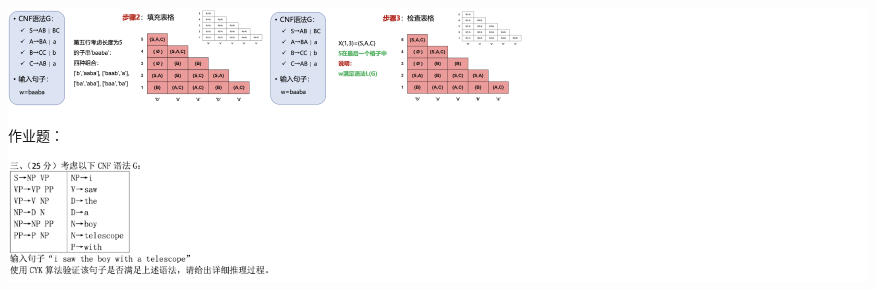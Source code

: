 <img src="./CleanShot 2023-06-10 at 08.56.44@2x.png" alt="CleanShot 2023-06-10 at 08.56.44@2x" style="zoom:25%;" />

<img src="./CleanShot 2023-06-10 at 08.57.00@2x.png" alt="CleanShot 2023-06-10 at 08.57.00@2x" style="zoom:25%;" />

作业题：

<img src="./CleanShot 2023-06-10 at 08.40.30@2x.png" alt="CleanShot 2023-06-10 at 08.40.30@2x" style="zoom: 33%;" />
